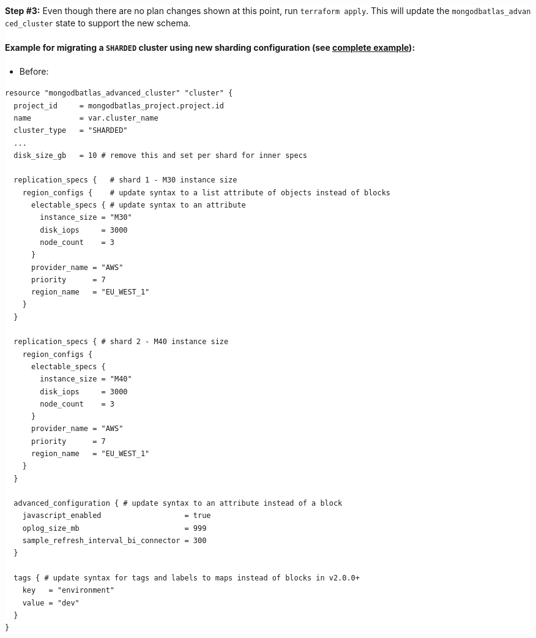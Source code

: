 **Step #3:** Even though there are no plan changes shown at this point, run `terraform apply`. This will update the `mongodbatlas_advanced_cluster` state to support the new schema.

#### Example for migrating a `SHARDED` cluster using new sharding configuration (see [complete example](https://github.com/mongodb/terraform-provider-mongodbatlas/tree/master/examples/mongodbatlas_advanced_cluster/asymmetric-sharded-cluster/main.tf)):
- Before:
```hcl
resource "mongodbatlas_advanced_cluster" "cluster" {
  project_id     = mongodbatlas_project.project.id
  name           = var.cluster_name
  cluster_type   = "SHARDED"
  ...
  disk_size_gb   = 10 # remove this and set per shard for inner specs

  replication_specs {   # shard 1 - M30 instance size
    region_configs {    # update syntax to a list attribute of objects instead of blocks
      electable_specs { # update syntax to an attribute
        instance_size = "M30"
        disk_iops     = 3000
        node_count    = 3
      }
      provider_name = "AWS"
      priority      = 7
      region_name   = "EU_WEST_1"
    }
  }

  replication_specs { # shard 2 - M40 instance size
    region_configs {
      electable_specs {
        instance_size = "M40"
        disk_iops     = 3000
        node_count    = 3
      }
      provider_name = "AWS"
      priority      = 7
      region_name   = "EU_WEST_1"
    }
  }

  advanced_configuration { # update syntax to an attribute instead of a block
    javascript_enabled                   = true
    oplog_size_mb                        = 999
    sample_refresh_interval_bi_connector = 300
  }

  tags { # update syntax for tags and labels to maps instead of blocks in v2.0.0+
    key   = "environment"
    value = "dev"
  }
}
```
